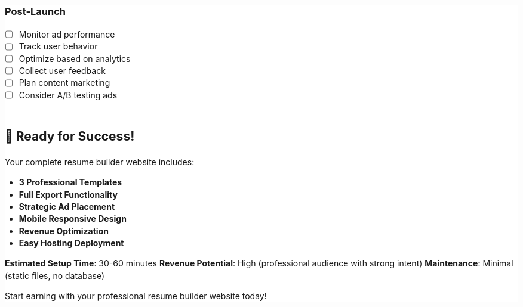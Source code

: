 ### **Post-Launch**
- [ ] Monitor ad performance
- [ ] Track user behavior
- [ ] Optimize based on analytics
- [ ] Collect user feedback
- [ ] Plan content marketing
- [ ] Consider A/B testing ads

---

## 🎉 Ready for Success!

Your complete resume builder website includes:
- **3 Professional Templates**
- **Full Export Functionality** 
- **Strategic Ad Placement**
- **Mobile Responsive Design**
- **Revenue Optimization**
- **Easy Hosting Deployment**

**Estimated Setup Time**: 30-60 minutes
**Revenue Potential**: High (professional audience with strong intent)
**Maintenance**: Minimal (static files, no database)

Start earning with your professional resume builder website today!